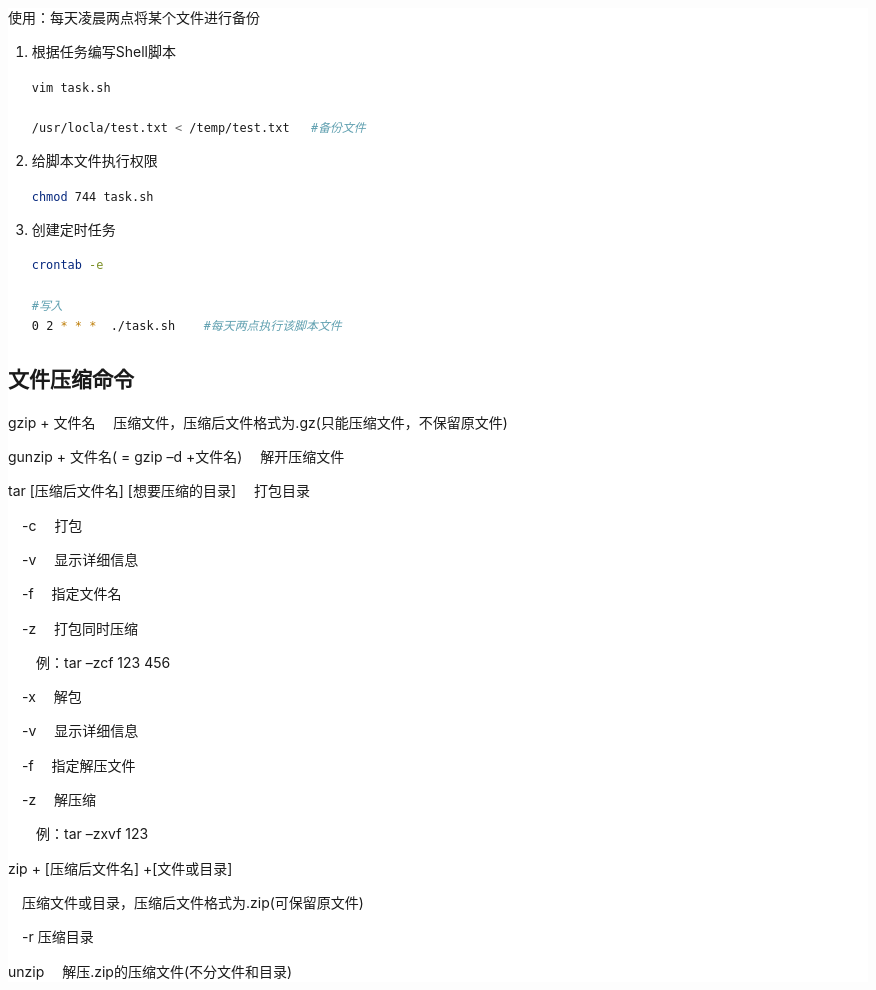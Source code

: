  使用：每天凌晨两点将某个文件进行备份

1. 根据任务编写Shell脚本

   ```sh
   vim task.sh
   
   /usr/locla/test.txt < /temp/test.txt   #备份文件
   ```

2. 给脚本文件执行权限

   ```sh
   chmod 744 task.sh
   ```

   

3. 创建定时任务

   ```sh
   crontab -e
   
   #写入
   0 2 * * *  ./task.sh    #每天两点执行该脚本文件
   ```

   

##  文件压缩命令

gzip + 文件名    &ensp;&ensp;压缩文件，压缩后文件格式为.gz(只能压缩文件，不保留原文件)

gunzip + 文件名( = gzip –d +文件名)      &ensp;&ensp;解开压缩文件

tar  [压缩后文件名]  [想要压缩的目录]  &ensp;&ensp;打包目录

  &ensp;&ensp;-c    &ensp;&ensp;打包

  &ensp;&ensp;-v    &ensp;&ensp;显示详细信息

  &ensp;&ensp;-f    &ensp;&ensp;指定文件名

  &ensp;&ensp;-z    &ensp;&ensp;打包同时压缩

   &ensp;&ensp;&ensp;&ensp;例：tar –zcf 123 456

  &ensp;&ensp;-x    &ensp;&ensp;解包

  &ensp;&ensp;-v    &ensp;&ensp;显示详细信息

  &ensp;&ensp;-f    &ensp;&ensp;指定解压文件

  &ensp;&ensp;-z    &ensp;&ensp;解压缩

   &ensp;&ensp;&ensp;&ensp;例：tar –zxvf 123

 zip + [压缩后文件名] +[文件或目录]

   &ensp;&ensp;压缩文件或目录，压缩后文件格式为.zip(可保留原文件)

  &ensp;&ensp;-r  压缩目录

unzip   &ensp;&ensp;解压.zip的压缩文件(不分文件和目录)
